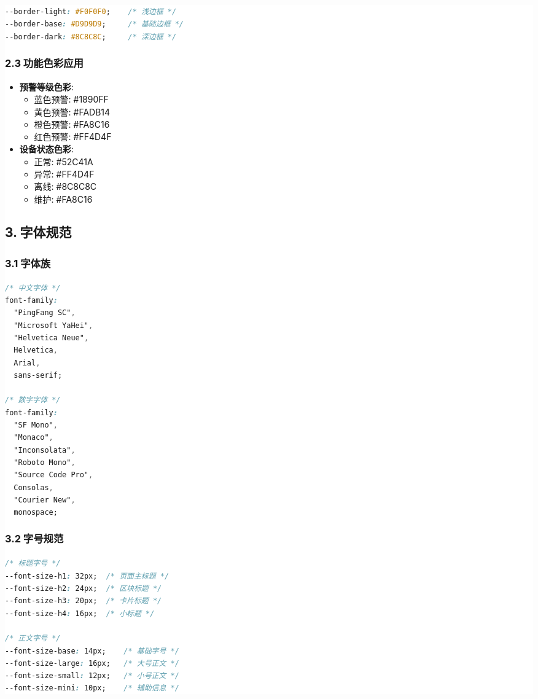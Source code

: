 ```css
--border-light: #F0F0F0;    /* 浅边框 */
--border-base: #D9D9D9;     /* 基础边框 */
--border-dark: #8C8C8C;     /* 深边框 */
```

### 2.3 功能色彩应用
- **预警等级色彩**:
  - 蓝色预警: #1890FF
  - 黄色预警: #FADB14
  - 橙色预警: #FA8C16
  - 红色预警: #FF4D4F
- **设备状态色彩**:
  - 正常: #52C41A
  - 异常: #FF4D4F
  - 离线: #8C8C8C
  - 维护: #FA8C16

## 3. 字体规范

### 3.1 字体族
```css
/* 中文字体 */
font-family: 
  "PingFang SC",
  "Microsoft YaHei",
  "Helvetica Neue",
  Helvetica,
  Arial,
  sans-serif;

/* 数字字体 */
font-family: 
  "SF Mono",
  "Monaco",
  "Inconsolata",
  "Roboto Mono",
  "Source Code Pro",
  Consolas,
  "Courier New",
  monospace;
```

### 3.2 字号规范
```css
/* 标题字号 */
--font-size-h1: 32px;  /* 页面主标题 */
--font-size-h2: 24px;  /* 区块标题 */
--font-size-h3: 20px;  /* 卡片标题 */
--font-size-h4: 16px;  /* 小标题 */

/* 正文字号 */
--font-size-base: 14px;    /* 基础字号 */
--font-size-large: 16px;   /* 大号正文 */
--font-size-small: 12px;   /* 小号正文 */
--font-size-mini: 10px;    /* 辅助信息 */
```
